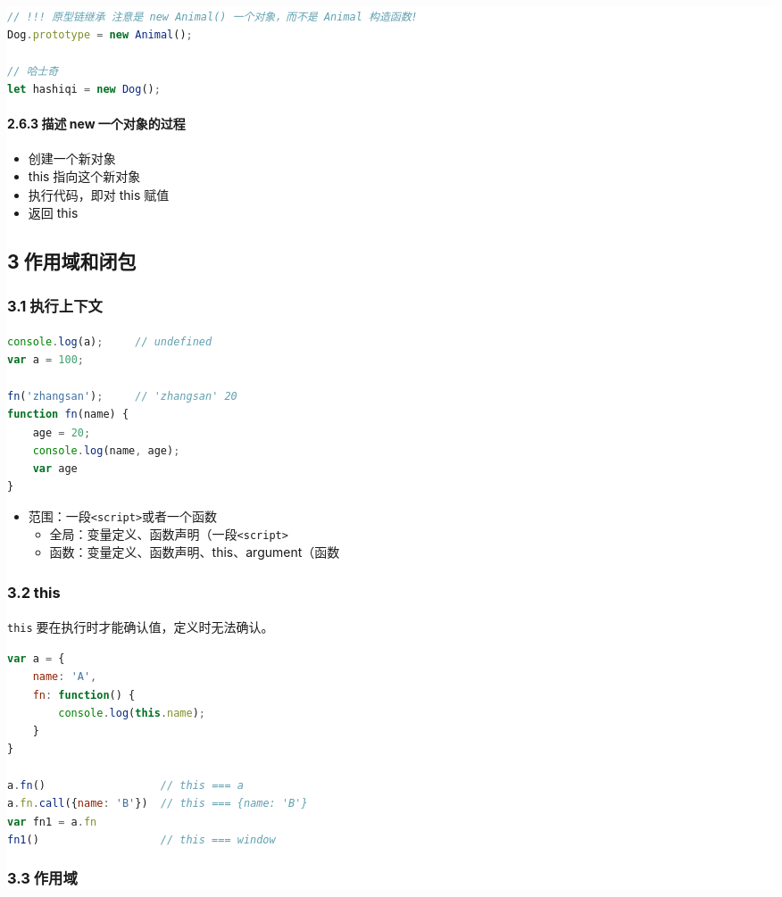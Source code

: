 ```js
// !!! 原型链继承 注意是 new Animal() 一个对象，而不是 Animal 构造函数! 
Dog.prototype = new Animal();

// 哈士奇
let hashiqi = new Dog();
```

#### 2.6.3 描述 new 一个对象的过程

- 创建一个新对象
- this 指向这个新对象
- 执行代码，即对 this 赋值
- 返回 this

## 3 作用域和闭包

### 3.1 执行上下文

```js
console.log(a);     // undefined
var a = 100;

fn('zhangsan');     // 'zhangsan' 20
function fn(name) {
    age = 20;
    console.log(name, age);
    var age
}
```

- 范围：一段`<script>`或者一个函数
  - 全局：变量定义、函数声明（一段`<script>`
  - 函数：变量定义、函数声明、this、argument（函数

### 3.2 this

`this` 要在执行时才能确认值，定义时无法确认。

```js
var a = {
    name: 'A',
    fn: function() {
        console.log(this.name);
    }
}

a.fn()                  // this === a
a.fn.call({name: 'B'})  // this === {name: 'B'}
var fn1 = a.fn
fn1()                   // this === window
```

### 3.3 作用域
